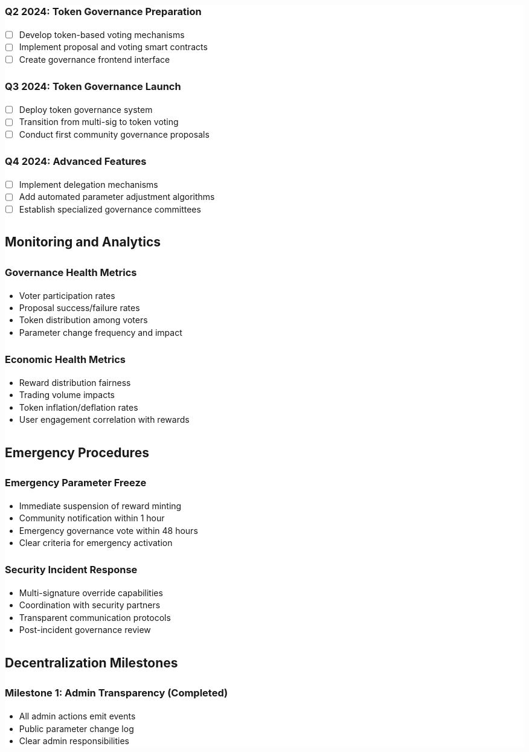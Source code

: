 ### Q2 2024: Token Governance Preparation
- [ ] Develop token-based voting mechanisms
- [ ] Implement proposal and voting smart contracts
- [ ] Create governance frontend interface

### Q3 2024: Token Governance Launch
- [ ] Deploy token governance system
- [ ] Transition from multi-sig to token voting
- [ ] Conduct first community governance proposals

### Q4 2024: Advanced Features
- [ ] Implement delegation mechanisms
- [ ] Add automated parameter adjustment algorithms
- [ ] Establish specialized governance committees

## Monitoring and Analytics

### Governance Health Metrics
- Voter participation rates
- Proposal success/failure rates
- Token distribution among voters
- Parameter change frequency and impact

### Economic Health Metrics
- Reward distribution fairness
- Trading volume impacts
- Token inflation/deflation rates
- User engagement correlation with rewards

## Emergency Procedures

### Emergency Parameter Freeze
- Immediate suspension of reward minting
- Community notification within 1 hour
- Emergency governance vote within 48 hours
- Clear criteria for emergency activation

### Security Incident Response
- Multi-signature override capabilities
- Coordination with security partners
- Transparent communication protocols
- Post-incident governance review

## Decentralization Milestones

### Milestone 1: Admin Transparency (Completed)
- All admin actions emit events
- Public parameter change log
- Clear admin responsibilities
